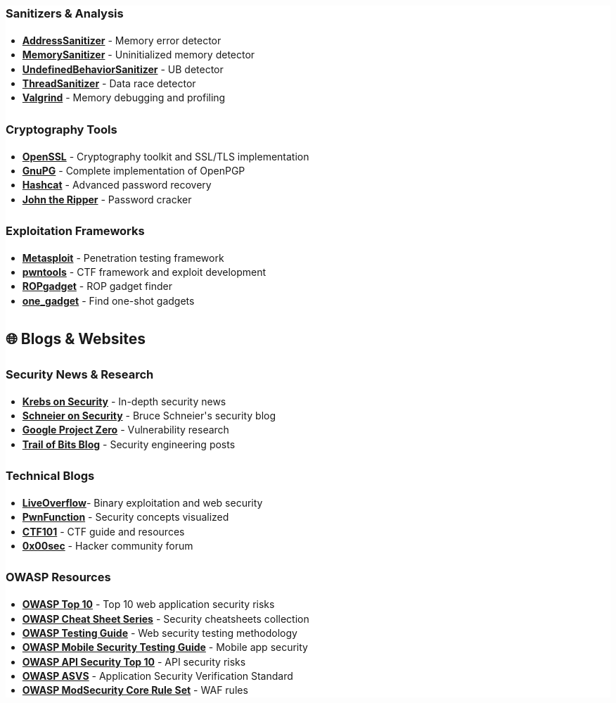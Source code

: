 ### Sanitizers & Analysis
- **[AddressSanitizer](https://github.com/google/sanitizers/wiki/AddressSanitizer)** - Memory error detector
- **[MemorySanitizer](https://github.com/google/sanitizers/wiki/MemorySanitizer)** - Uninitialized memory detector
- **[UndefinedBehaviorSanitizer](https://clang.llvm.org/docs/UndefinedBehaviorSanitizer.html)** - UB detector
- **[ThreadSanitizer](https://github.com/google/sanitizers/wiki/ThreadSanitizerCppManual)** - Data race detector
- **[Valgrind](https://valgrind.org/)** - Memory debugging and profiling

### Cryptography Tools
- **[OpenSSL](https://www.openssl.org/)** - Cryptography toolkit and SSL/TLS implementation
- **[GnuPG](https://gnupg.org/)** - Complete implementation of OpenPGP
- **[Hashcat](https://hashcat.net/hashcat/)** - Advanced password recovery
- **[John the Ripper](https://www.openwall.com/john/)** - Password cracker

### Exploitation Frameworks
- **[Metasploit](https://www.metasploit.com/)** - Penetration testing framework
- **[pwntools](https://github.com/Gallopsled/pwntools)** - CTF framework and exploit development
- **[ROPgadget](https://github.com/JonathanSalwan/ROPgadget)** - ROP gadget finder
- **[one_gadget](https://github.com/david942j/one_gadget)** - Find one-shot gadgets

## 🌐 Blogs & Websites

### Security News & Research
- **[Krebs on Security](https://krebsonsecurity.com/)** - In-depth security news
- **[Schneier on Security](https://www.schneier.com/)** - Bruce Schneier's security blog
- **[Google Project Zero](https://googleprojectzero.blogspot.com/)** - Vulnerability research
- **[Trail of Bits Blog](https://blog.trailofbits.com/)** - Security engineering posts

### Technical Blogs
- **[LiveOverflow](https://liveoverflow.com/)**- Binary exploitation and web security
- **[PwnFunction](https://www.pwnfunction.com/)** - Security concepts visualized
- **[CTF101](https://ctf101.org/)** - CTF guide and resources
- **[0x00sec](https://0x00sec.org/)** - Hacker community forum

### OWASP Resources
- **[OWASP Top 10](https://owasp.org/www-project-top-ten/)** - Top 10 web application security risks
- **[OWASP Cheat Sheet Series](https://cheatsheetseries.owasp.org/)** - Security cheatsheets collection
- **[OWASP Testing Guide](https://owasp.org/www-project-web-security-testing-guide/)** - Web security testing methodology
- **[OWASP Mobile Security Testing Guide](https://owasp.org/www-project-mobile-security-testing-guide/)** - Mobile app security
- **[OWASP API Security Top 10](https://owasp.org/www-project-api-security/)** - API security risks
- **[OWASP ASVS](https://owasp.org/www-project-application-security-verification-standard/)** - Application Security Verification Standard
- **[OWASP ModSecurity Core Rule Set](https://owasp.org/www-project-modsecurity-core-rule-set/)** - WAF rules
